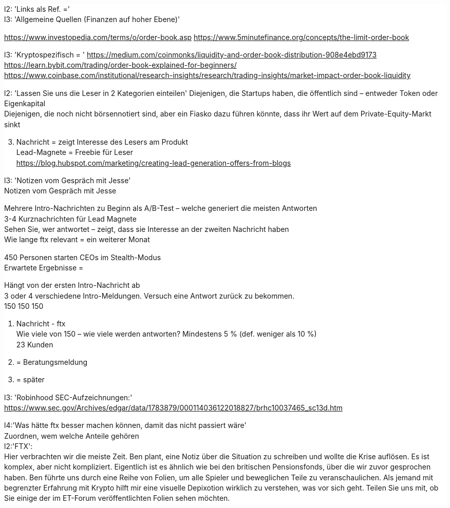 
l2: 'Links als Ref. =' <br/>
l3: 'Allgemeine Quellen (Finanzen auf hoher Ebene)' <br/>

https://www.investopedia.com/terms/o/order-book.asp
https://www.5minutefinance.org/concepts/the-limit-order-book

l3: 'Kryptospezifisch = '
https://medium.com/coinmonks/liquidity-and-order-book-distribution-908e4ebd9173<br/>
https://learn.bybit.com/trading/order-book-explained-for-beginners/<br/>
https://www.coinbase.com/institutional/research-insights/research/trading-insights/market-impact-order-book-liquidity<br/>

l2: 'Lassen Sie uns die Leser in 2 Kategorien einteilen'
Diejenigen, die Startups haben, die öffentlich sind – entweder Token oder Eigenkapital <br/>
Diejenigen, die noch nicht börsennotiert sind, aber ein Fiasko dazu führen könnte, dass ihr Wert auf dem Private-Equity-Markt sinkt <br/>

3. Nachricht = zeigt Interesse des Lesers am Produkt<br/>
Lead-Magnete = Freebie für Leser<br/>
https://blog.hubspot.com/marketing/creating-lead-generation-offers-from-blogs

l3: 'Notizen vom Gespräch mit Jesse'<br/>
Notizen vom Gespräch mit Jesse<br/>

Mehrere Intro-Nachrichten zu Beginn als A/B-Test – welche generiert die meisten Antworten<br/>
3-4 Kurznachrichten für Lead Magnete <br/>
Sehen Sie, wer antwortet – zeigt, dass sie Interesse an der zweiten Nachricht haben<br/>
Wie lange ftx relevant = ein weiterer Monat <br/>

450 Personen starten CEOs im Stealth-Modus <br/>
Erwartete Ergebnisse =<br/>

Hängt von der ersten Intro-Nachricht ab<br/>
3 oder 4 verschiedene Intro-Meldungen. Versuch eine Antwort zurück zu bekommen. <br/>
150 150 150<br/>
1. Nachricht - ftx<br/>
Wie viele von 150 – wie viele werden antworten? Mindestens 5 % (def. weniger als 10 %)<br/>
23 Kunden<br/>

2. = Beratungsmeldung<br/>
3. = später<br/>

l3: 'Robinhood SEC-Aufzeichnungen:' <br/>
https://www.sec.gov/Archives/edgar/data/1783879/000114036122018827/brhc10037465_sc13d.htm


l4:'Was hätte ftx besser machen können, damit das nicht passiert wäre'<br/>
Zuordnen, wem welche Anteile gehören<br/>
l2:'FTX':<br/>
Hier verbrachten wir die meiste Zeit. Ben plant, eine Notiz über die Situation zu schreiben und wollte die Krise auflösen. Es ist komplex, aber nicht kompliziert. Eigentlich ist es ähnlich wie bei den britischen Pensionsfonds, über die wir zuvor gesprochen haben. Ben führte uns durch eine Reihe von Folien, um alle Spieler und beweglichen Teile zu veranschaulichen. Als jemand mit begrenzter Erfahrung mit Krypto hilft mir eine visuelle Depixotion wirklich zu verstehen, was vor sich geht. Teilen Sie uns mit, ob Sie einige der im ET-Forum veröffentlichten Folien sehen möchten.<br/>

